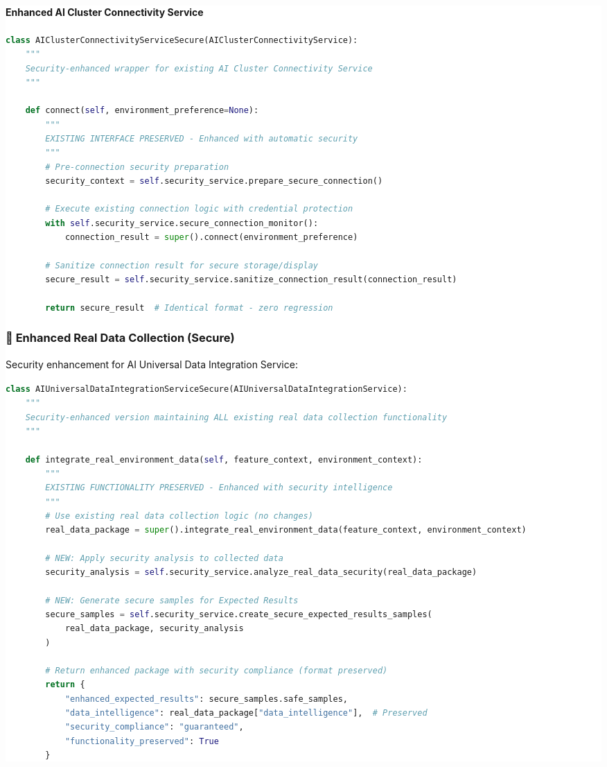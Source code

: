 #### **Enhanced AI Cluster Connectivity Service** 
```python
class AIClusterConnectivityServiceSecure(AIClusterConnectivityService):
    """
    Security-enhanced wrapper for existing AI Cluster Connectivity Service
    """
    
    def connect(self, environment_preference=None):
        """
        EXISTING INTERFACE PRESERVED - Enhanced with automatic security
        """
        # Pre-connection security preparation
        security_context = self.security_service.prepare_secure_connection()
        
        # Execute existing connection logic with credential protection
        with self.security_service.secure_connection_monitor():
            connection_result = super().connect(environment_preference)
        
        # Sanitize connection result for secure storage/display
        secure_result = self.security_service.sanitize_connection_result(connection_result)
        
        return secure_result  # Identical format - zero regression
```

### 🧠 **Enhanced Real Data Collection (Secure)**
Security enhancement for AI Universal Data Integration Service:

```python
class AIUniversalDataIntegrationServiceSecure(AIUniversalDataIntegrationService):
    """
    Security-enhanced version maintaining ALL existing real data collection functionality
    """
    
    def integrate_real_environment_data(self, feature_context, environment_context):
        """
        EXISTING FUNCTIONALITY PRESERVED - Enhanced with security intelligence
        """
        # Use existing real data collection logic (no changes)
        real_data_package = super().integrate_real_environment_data(feature_context, environment_context)
        
        # NEW: Apply security analysis to collected data
        security_analysis = self.security_service.analyze_real_data_security(real_data_package)
        
        # NEW: Generate secure samples for Expected Results
        secure_samples = self.security_service.create_secure_expected_results_samples(
            real_data_package, security_analysis
        )
        
        # Return enhanced package with security compliance (format preserved)
        return {
            "enhanced_expected_results": secure_samples.safe_samples,
            "data_intelligence": real_data_package["data_intelligence"],  # Preserved
            "security_compliance": "guaranteed",
            "functionality_preserved": True
        }
```
